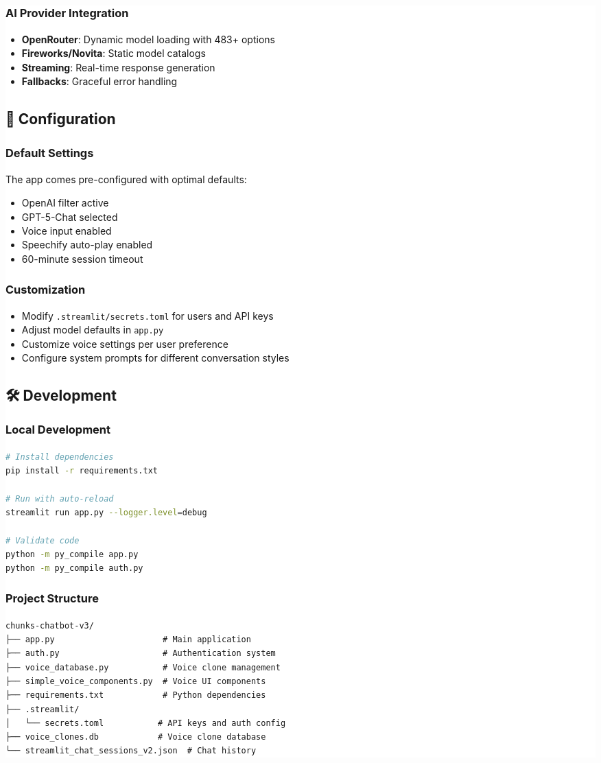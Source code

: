 ### AI Provider Integration
- **OpenRouter**: Dynamic model loading with 483+ options
- **Fireworks/Novita**: Static model catalogs
- **Streaming**: Real-time response generation
- **Fallbacks**: Graceful error handling

## 🔧 Configuration

### Default Settings
The app comes pre-configured with optimal defaults:
- OpenAI filter active
- GPT-5-Chat selected
- Voice input enabled
- Speechify auto-play enabled
- 60-minute session timeout

### Customization
- Modify `.streamlit/secrets.toml` for users and API keys
- Adjust model defaults in `app.py`
- Customize voice settings per user preference
- Configure system prompts for different conversation styles

## 🛠️ Development

### Local Development
```bash
# Install dependencies
pip install -r requirements.txt

# Run with auto-reload
streamlit run app.py --logger.level=debug

# Validate code
python -m py_compile app.py
python -m py_compile auth.py
```

### Project Structure
```
chunks-chatbot-v3/
├── app.py                      # Main application
├── auth.py                     # Authentication system
├── voice_database.py           # Voice clone management
├── simple_voice_components.py  # Voice UI components
├── requirements.txt            # Python dependencies
├── .streamlit/
│   └── secrets.toml           # API keys and auth config
├── voice_clones.db            # Voice clone database
└── streamlit_chat_sessions_v2.json  # Chat history
```
